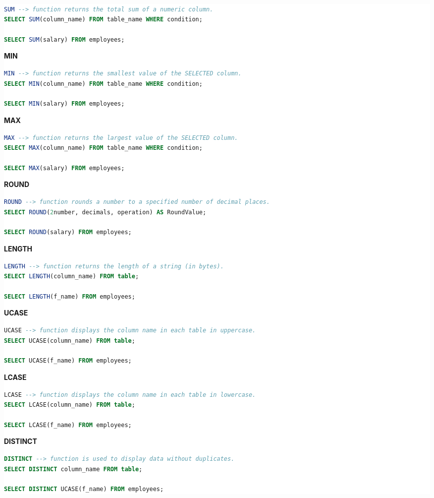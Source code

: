 ```sql
SUM --> function returns the total sum of a numeric column.
SELECT SUM(column_name) FROM table_name WHERE condition;

SELECT SUM(salary) FROM employees;
```

**MIN**
```sql
MIN --> function returns the smallest value of the SELECTED column.
SELECT MIN(column_name) FROM table_name WHERE condition;

SELECT MIN(salary) FROM employees;
```

**MAX**
```sql
MAX --> function returns the largest value of the SELECTED column.
SELECT MAX(column_name) FROM table_name WHERE condition;

SELECT MAX(salary) FROM employees;
```

**ROUND**
```sql
ROUND --> function rounds a number to a specified number of decimal places.
SELECT ROUND(2number, decimals, operation) AS RoundValue;

SELECT ROUND(salary) FROM employees;
```

**LENGTH**
```sql
LENGTH --> function returns the length of a string (in bytes).
SELECT LENGTH(column_name) FROM table;

SELECT LENGTH(f_name) FROM employees;
```

**UCASE**
```sql
UCASE --> function displays the column name in each table in uppercase.
SELECT UCASE(column_name) FROM table;

SELECT UCASE(f_name) FROM employees;
```

**LCASE**
```sql
LCASE --> function displays the column name in each table in lowercase.
SELECT LCASE(column_name) FROM table;

SELECT LCASE(f_name) FROM employees;
```

**DISTINCT**
```sql
DISTINCT --> function is used to display data without duplicates.
SELECT DISTINCT column_name FROM table;

SELECT DISTINCT UCASE(f_name) FROM employees;
```
